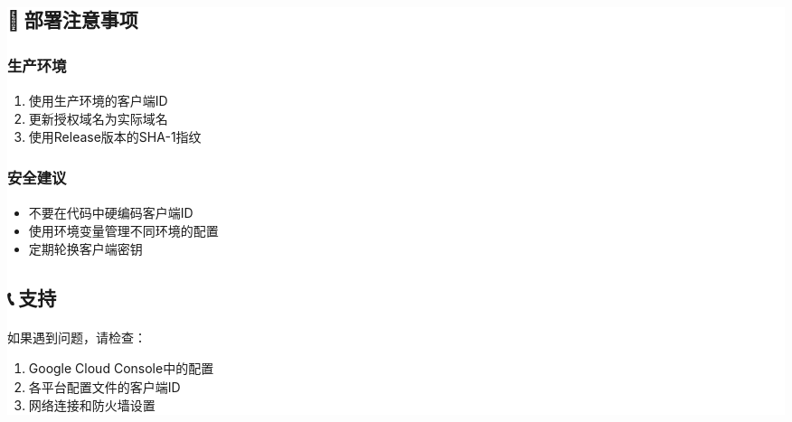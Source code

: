 ## 🚀 部署注意事项

### 生产环境
1. 使用生产环境的客户端ID
2. 更新授权域名为实际域名
3. 使用Release版本的SHA-1指纹

### 安全建议
- 不要在代码中硬编码客户端ID
- 使用环境变量管理不同环境的配置
- 定期轮换客户端密钥

## 📞 支持

如果遇到问题，请检查：
1. Google Cloud Console中的配置
2. 各平台配置文件的客户端ID
3. 网络连接和防火墙设置